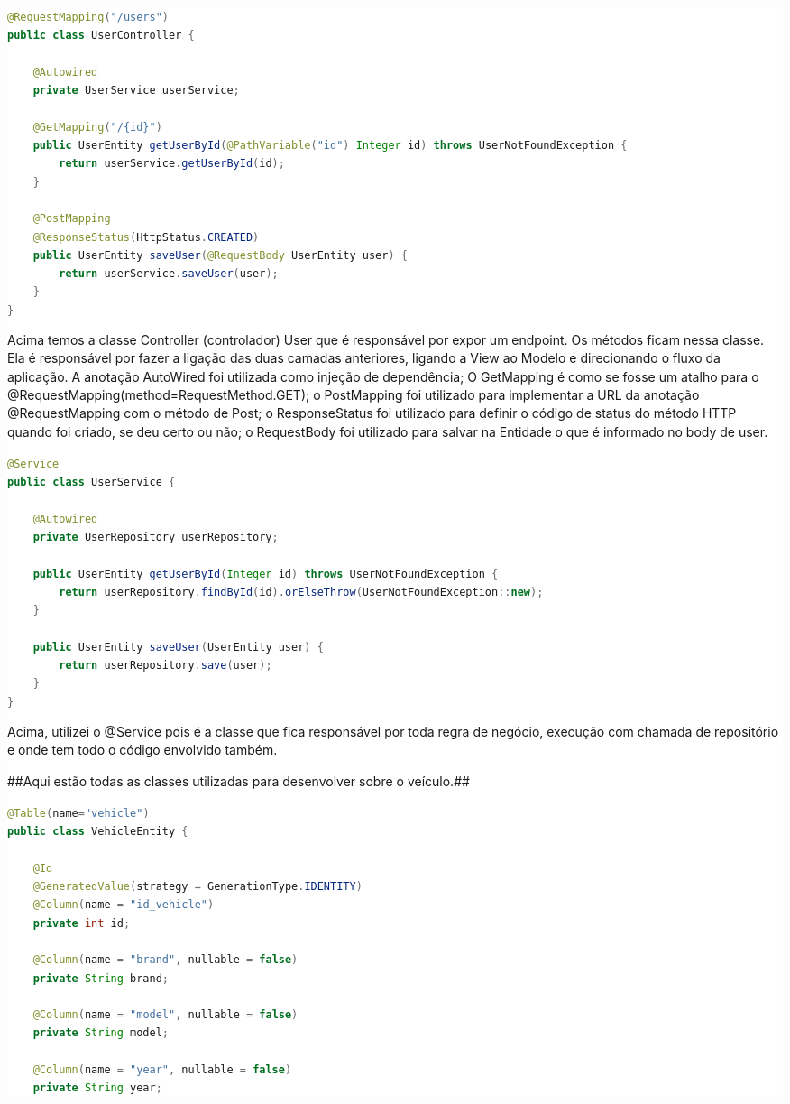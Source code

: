 ```java @RestController
@RequestMapping("/users")
public class UserController {

    @Autowired
    private UserService userService;

    @GetMapping("/{id}")
    public UserEntity getUserById(@PathVariable("id") Integer id) throws UserNotFoundException {
        return userService.getUserById(id);
    }

    @PostMapping
    @ResponseStatus(HttpStatus.CREATED)
    public UserEntity saveUser(@RequestBody UserEntity user) {
        return userService.saveUser(user);
    }
}
```
Acima temos a classe Controller (controlador) User que é responsável por expor um endpoint. Os métodos ficam nessa classe. Ela é responsável por fazer a ligação das duas camadas anteriores, ligando a View ao Modelo e direcionando o fluxo da aplicação. A anotação AutoWired foi utilizada como injeção de dependência; O GetMapping é como se fosse um atalho para o @RequestMapping(method=RequestMethod.GET); o PostMapping foi utilizado para implementar a URL da anotação @RequestMapping com o método de Post; o ResponseStatus foi utilizado para definir o código de status do método HTTP quando foi criado, se deu certo ou não; o RequestBody foi utilizado para salvar na Entidade o que é informado no body de user.

```java
@Service
public class UserService {

    @Autowired
    private UserRepository userRepository;

    public UserEntity getUserById(Integer id) throws UserNotFoundException {
        return userRepository.findById(id).orElseThrow(UserNotFoundException::new);
    }

    public UserEntity saveUser(UserEntity user) {
        return userRepository.save(user);
    }
}
```
Acima, utilizei o @Service pois é a classe que fica responsável por toda regra de negócio, execução com chamada de repositório e onde tem todo o código envolvido também.

##Aqui estão todas as classes utilizadas para desenvolver sobre o veículo.##

```java @Entity
@Table(name="vehicle")
public class VehicleEntity {

    @Id
    @GeneratedValue(strategy = GenerationType.IDENTITY)
    @Column(name = "id_vehicle")
    private int id;

    @Column(name = "brand", nullable = false)
    private String brand;

    @Column(name = "model", nullable = false)
    private String model;

    @Column(name = "year", nullable = false)
    private String year;
```